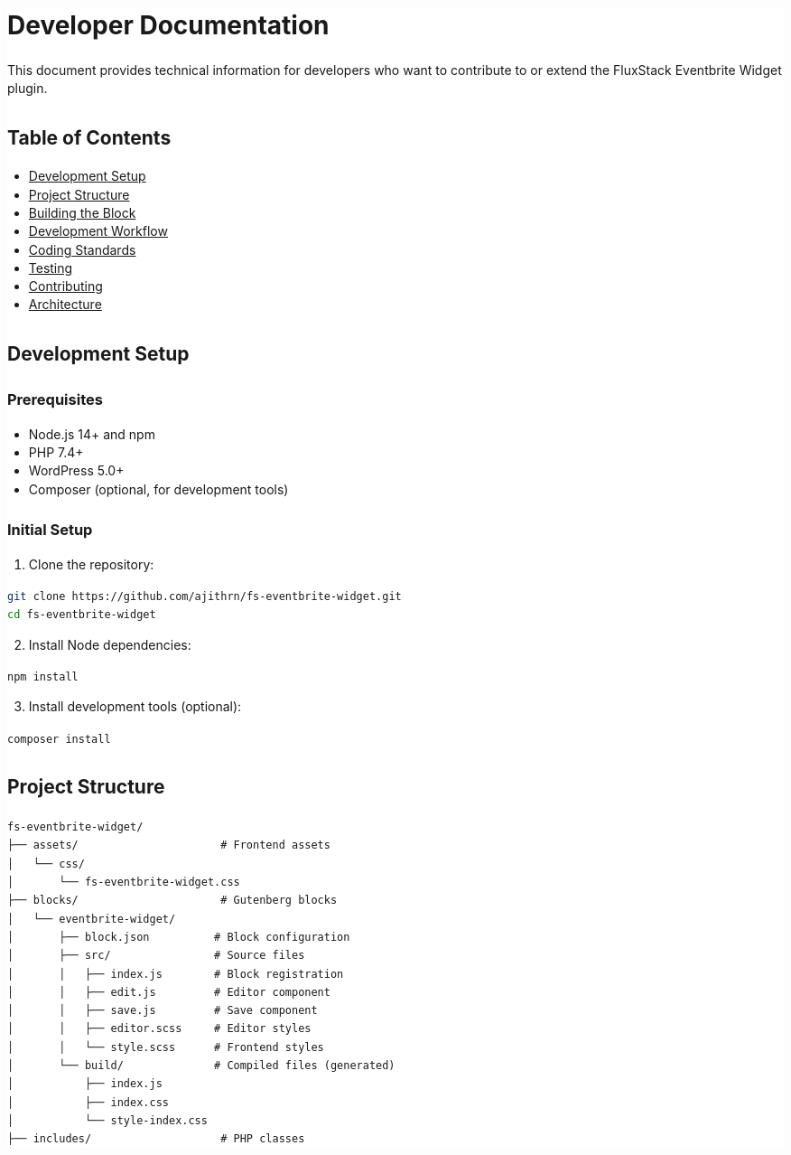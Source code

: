 # Developer Documentation

This document provides technical information for developers who want to contribute to or extend the FluxStack Eventbrite Widget plugin.

## Table of Contents

- [Development Setup](#development-setup)
- [Project Structure](#project-structure)
- [Building the Block](#building-the-block)
- [Development Workflow](#development-workflow)
- [Coding Standards](#coding-standards)
- [Testing](#testing)
- [Contributing](#contributing)
- [Architecture](#architecture)

## Development Setup

### Prerequisites

- Node.js 14+ and npm
- PHP 7.4+
- WordPress 5.0+
- Composer (optional, for development tools)

### Initial Setup

1. Clone the repository:
```bash
git clone https://github.com/ajithrn/fs-eventbrite-widget.git
cd fs-eventbrite-widget
```

2. Install Node dependencies:
```bash
npm install
```

3. Install development tools (optional):
```bash
composer install
```

## Project Structure

```
fs-eventbrite-widget/
├── assets/                      # Frontend assets
│   └── css/
│       └── fs-eventbrite-widget.css
├── blocks/                      # Gutenberg blocks
│   └── eventbrite-widget/
│       ├── block.json          # Block configuration
│       ├── src/                # Source files
│       │   ├── index.js        # Block registration
│       │   ├── edit.js         # Editor component
│       │   ├── save.js         # Save component
│       │   ├── editor.scss     # Editor styles
│       │   └── style.scss      # Frontend styles
│       └── build/              # Compiled files (generated)
│           ├── index.js
│           ├── index.css
│           └── style-index.css
├── includes/                    # PHP classes
```